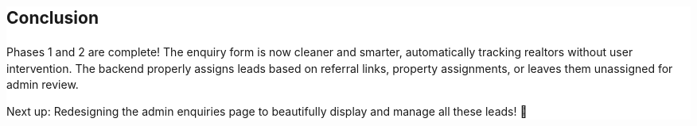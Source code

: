 ## Conclusion

Phases 1 and 2 are complete! The enquiry form is now cleaner and smarter, automatically tracking realtors without user intervention. The backend properly assigns leads based on referral links, property assignments, or leaves them unassigned for admin review.

Next up: Redesigning the admin enquiries page to beautifully display and manage all these leads! 🚀
